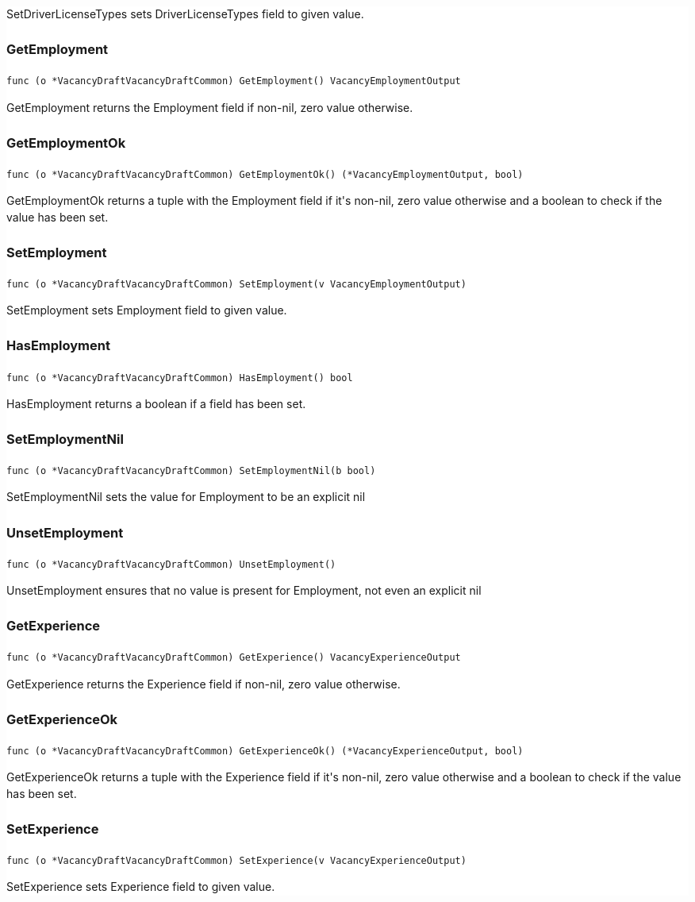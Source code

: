SetDriverLicenseTypes sets DriverLicenseTypes field to given value.


### GetEmployment

`func (o *VacancyDraftVacancyDraftCommon) GetEmployment() VacancyEmploymentOutput`

GetEmployment returns the Employment field if non-nil, zero value otherwise.

### GetEmploymentOk

`func (o *VacancyDraftVacancyDraftCommon) GetEmploymentOk() (*VacancyEmploymentOutput, bool)`

GetEmploymentOk returns a tuple with the Employment field if it's non-nil, zero value otherwise
and a boolean to check if the value has been set.

### SetEmployment

`func (o *VacancyDraftVacancyDraftCommon) SetEmployment(v VacancyEmploymentOutput)`

SetEmployment sets Employment field to given value.

### HasEmployment

`func (o *VacancyDraftVacancyDraftCommon) HasEmployment() bool`

HasEmployment returns a boolean if a field has been set.

### SetEmploymentNil

`func (o *VacancyDraftVacancyDraftCommon) SetEmploymentNil(b bool)`

 SetEmploymentNil sets the value for Employment to be an explicit nil

### UnsetEmployment
`func (o *VacancyDraftVacancyDraftCommon) UnsetEmployment()`

UnsetEmployment ensures that no value is present for Employment, not even an explicit nil
### GetExperience

`func (o *VacancyDraftVacancyDraftCommon) GetExperience() VacancyExperienceOutput`

GetExperience returns the Experience field if non-nil, zero value otherwise.

### GetExperienceOk

`func (o *VacancyDraftVacancyDraftCommon) GetExperienceOk() (*VacancyExperienceOutput, bool)`

GetExperienceOk returns a tuple with the Experience field if it's non-nil, zero value otherwise
and a boolean to check if the value has been set.

### SetExperience

`func (o *VacancyDraftVacancyDraftCommon) SetExperience(v VacancyExperienceOutput)`

SetExperience sets Experience field to given value.

